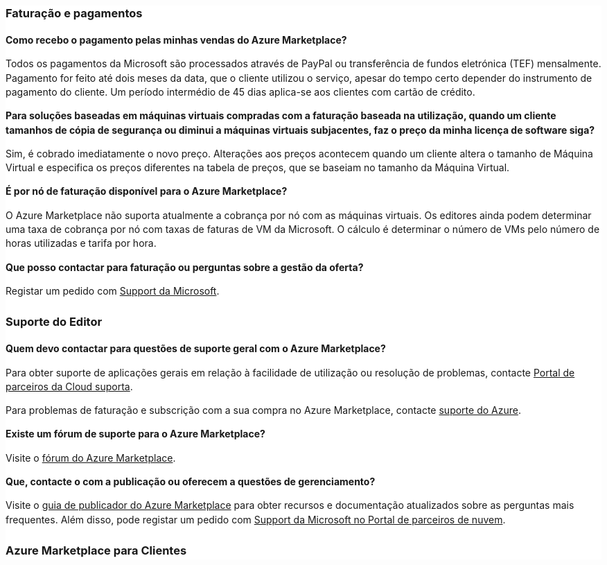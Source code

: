 ### <a name="billing-and-payments"></a>Faturação e pagamentos

**Como recebo o pagamento pelas minhas vendas do Azure Marketplace?**

Todos os pagamentos da Microsoft são processados através de PayPal ou transferência de fundos eletrónica (TEF) mensalmente. Pagamento for feito até dois meses da data, que o cliente utilizou o serviço, apesar do tempo certo depender do instrumento de pagamento do cliente. Um período intermédio de 45 dias aplica-se aos clientes com cartão de crédito.

**Para soluções baseadas em máquinas virtuais compradas com a faturação baseada na utilização, quando um cliente tamanhos de cópia de segurança ou diminui a máquinas virtuais subjacentes, faz o preço da minha licença de software siga?**

Sim, é cobrado imediatamente o novo preço.  Alterações aos preços acontecem quando um cliente altera o tamanho de Máquina Virtual e especifica os preços diferentes na tabela de preços, que se baseiam no tamanho da Máquina Virtual.

**É por nó de faturação disponível para o Azure Marketplace?**

O Azure Marketplace não suporta atualmente a cobrança por nó com as máquinas virtuais. Os editores ainda podem determinar uma taxa de cobrança por nó com taxas de faturas de VM da Microsoft.  O cálculo é determinar o número de VMs pelo número de horas utilizadas e tarifa por hora.

**Que posso contactar para faturação ou perguntas sobre a gestão da oferta?**

Registar um pedido com [Support da Microsoft](https://support.microsoft.com/getsupport?oaspworkflow=start_1.0.0.0&wf=0&wfName=productselection&prid=15635).

### <a name="publisher-support"></a>Suporte do Editor

**Quem devo contactar para questões de suporte geral com o Azure Marketplace?**

Para obter suporte de aplicações gerais em relação à facilidade de utilização ou resolução de problemas, contacte [Portal de parceiros da Cloud suporta](https://support.microsoft.com/getsupport?wf=0&tenant=ClassicCommercial&oaspworkflow=start_1.0.0.0&locale=en-us&supportregion=en-us&pesid=16230&ccsid=636565784998876007).

Para problemas de faturação e subscrição com a sua compra no Azure Marketplace, contacte [suporte do Azure](https://portal.azure.com/#blade/Microsoft_Azure_Support/HelpAndSupportBlade/overview).

**Existe um fórum de suporte para o Azure Marketplace?**

Visite o [fórum do Azure Marketplace](https://social.msdn.microsoft.com/Forums/azure/home?forum=DataMarket).

**Que, contacte o com a publicação ou oferecem a questões de gerenciamento?**

Visite o [guia de publicador do Azure Marketplace](https://docs.microsoft.com/azure/marketplace/marketplace-publishers-guide) para obter recursos e documentação atualizados sobre as perguntas mais frequentes. Além disso, pode registar um pedido com [Support da Microsoft no Portal de parceiros de nuvem](https://support.microsoft.com/en-us/getsupport?oaspworkflow=start_1.0.0.0&wf=0&wfname=productselection&prid=16230&forceorigin=esmc&ccsid=636694515623707953).

### <a name="azure-marketplace-for-customers"></a>Azure Marketplace para Clientes
